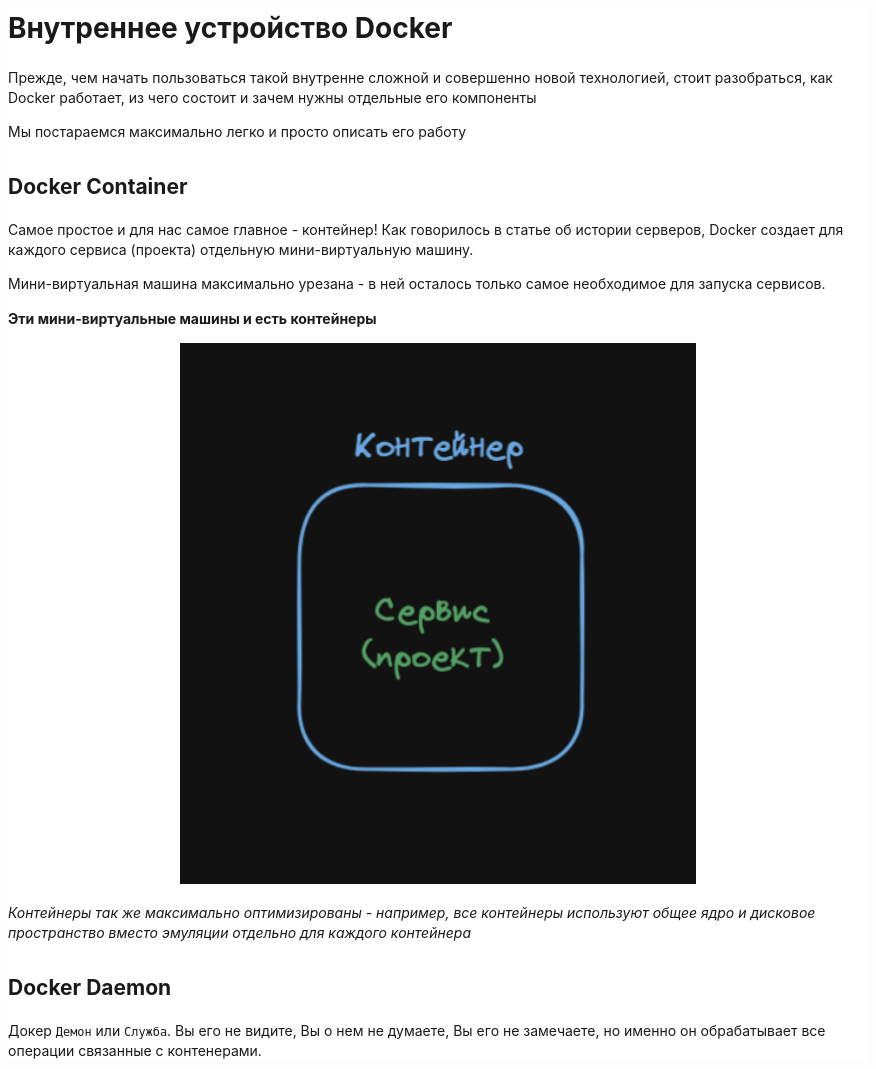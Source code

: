 # Внутреннее устройство Docker

Прежде, чем начать пользоваться такой внутренне сложной и совершенно новой технологией, стоит разобраться, как Docker работает, из чего состоит и зачем нужны отдельные его компоненты

Мы постараемся максимально легко и просто описать его работу

## Docker Container
Самое простое и для нас самое главное - контейнер! Как говорилось в статье об истории серверов, Docker создает для каждого сервиса (проекта) отдельную мини-виртуальную машину. 

Мини-виртуальная машина максимально урезана - в ней осталось только самое необходимое для запуска сервисов.


**Эти мини-виртуальные машины и есть контейнеры**

<p align="center">
<img src="https://github.com/Polus101/resources/blob/master/Encyclopedia/Docker/img/container.png" style="width:60%"/>
</p>

*Контейнеры так же максимально оптимизированы - например, все контейнеры используют общее ядро и дисковое пространство вместо эмуляции отдельно для каждого контейнера*



## Docker Daemon
Докер `Демон` или `Служба`. Вы его не видите, Вы о нем не думаете, Вы его не замечаете, но именно он обрабатывает все операции связанные с контенерами. 
